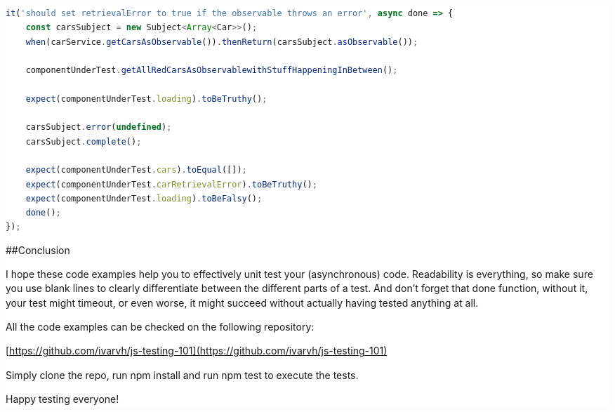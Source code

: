 ````javascript
it('should set retrievalError to true if the observable throws an error', async done => {
    const carsSubject = new Subject<Array<Car>>();
    when(carService.getCarsAsObservable()).thenReturn(carsSubject.asObservable());

    componentUnderTest.getAllRedCarsAsObservablewithStuffHappeningInBetween();

    expect(componentUnderTest.loading).toBeTruthy();

    carsSubject.error(undefined);
    carsSubject.complete();

    expect(componentUnderTest.cars).toEqual([]);
    expect(componentUnderTest.carRetrievalError).toBeTruthy();
    expect(componentUnderTest.loading).toBeFalsy();
    done();
});
````

##Conclusion

I hope these code examples help you to effectively unit test your (asynchronous) code. 
Readability is everything, so make sure you use blank lines to clearly differentiate between the different parts of a test. 
And don’t forget that done function, without it, your test might timeout, or even worse, it might succeed without actually having tested anything at all. 

All the code examples can be checked on the following repository: 

[https://github.com/ivarvh/js-testing-101](https://github.com/ivarvh/js-testing-101)

Simply clone the repo, run npm install and run npm test to execute the tests.

Happy testing everyone!

